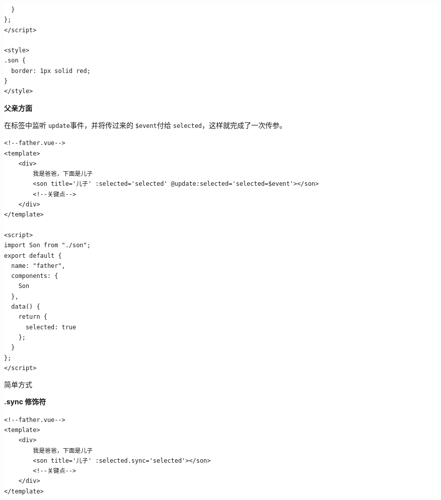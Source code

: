```vue
  }
};
</script>

<style>
.son {
  border: 1px solid red;
}
</style>
```

**父亲方面**

在标签中监听 `update`事件，并将传过来的 `$event`付给 `selected`，这样就完成了一次传参。

```vue
<!--father.vue-->
<template>
    <div>
        我是爸爸，下面是儿子
        <son title='儿子' :selected='selected' @update:selected='selected=$event'></son> 
        <!--关键点-->
    </div>
</template>

<script>
import Son from "./son";
export default {
  name: "father",
  components: {
    Son
  },
  data() {
    return {
      selected: true
    };
  }
};
</script>
```

简单方式

**.sync 修饰符**

```vue
<!--father.vue-->
<template>
    <div>
        我是爸爸，下面是儿子
        <son title='儿子' :selected.sync='selected'></son> 
        <!--关键点-->
    </div>
</template>
```
